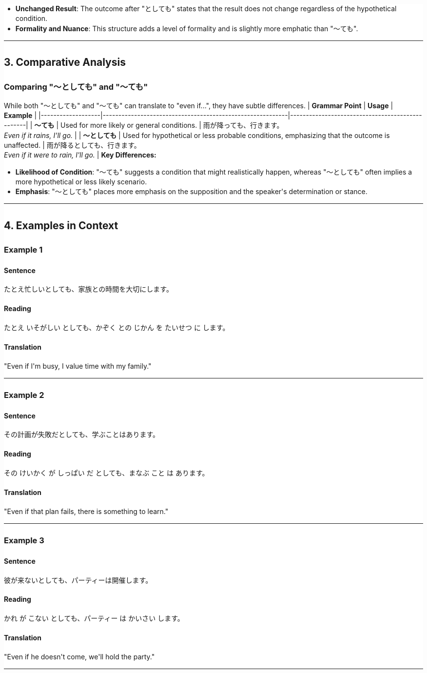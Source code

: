 - **Unchanged Result**: The outcome after "としても" states that the result does not change regardless of the hypothetical condition.
- **Formality and Nuance**: This structure adds a level of formality and is slightly more emphatic than "〜ても".
---
## 3. Comparative Analysis
### Comparing "〜としても" and "〜ても"
While both "〜としても" and "〜ても" can translate to "even if...", they have subtle differences.
| **Grammar Point** | **Usage**                                                 | **Example**                                     |
|-------------------|-----------------------------------------------------------|-------------------------------------------------|
| **〜ても**        | Used for more likely or general conditions.               | 雨が降っても、行きます。<br>*Even if it rains, I'll go.* |
| **〜としても**    | Used for hypothetical or less probable conditions, emphasizing that the outcome is unaffected. | 雨が降るとしても、行きます。<br>*Even if it were to rain, I'll go.* |
**Key Differences:**
- **Likelihood of Condition**: "〜ても" suggests a condition that might realistically happen, whereas "〜としても" often implies a more hypothetical or less likely scenario.
- **Emphasis**: "〜としても" places more emphasis on the supposition and the speaker's determination or stance.
---
## 4. Examples in Context
### Example 1
#### Sentence
たとえ忙しいとしても、家族との時間を大切にします。
#### Reading
たとえ いそがしい としても、かぞく との じかん を たいせつ に します。
#### Translation
"Even if I'm busy, I value time with my family."

---
### Example 2
#### Sentence
その計画が失敗だとしても、学ぶことはあります。
#### Reading
その けいかく が しっぱい だ としても、まなぶ こと は あります。
#### Translation
"Even if that plan fails, there is something to learn."

---
### Example 3
#### Sentence
彼が来ないとしても、パーティーは開催します。
#### Reading
かれ が こない としても、パーティー は かいさい します。
#### Translation
"Even if he doesn't come, we'll hold the party."

---